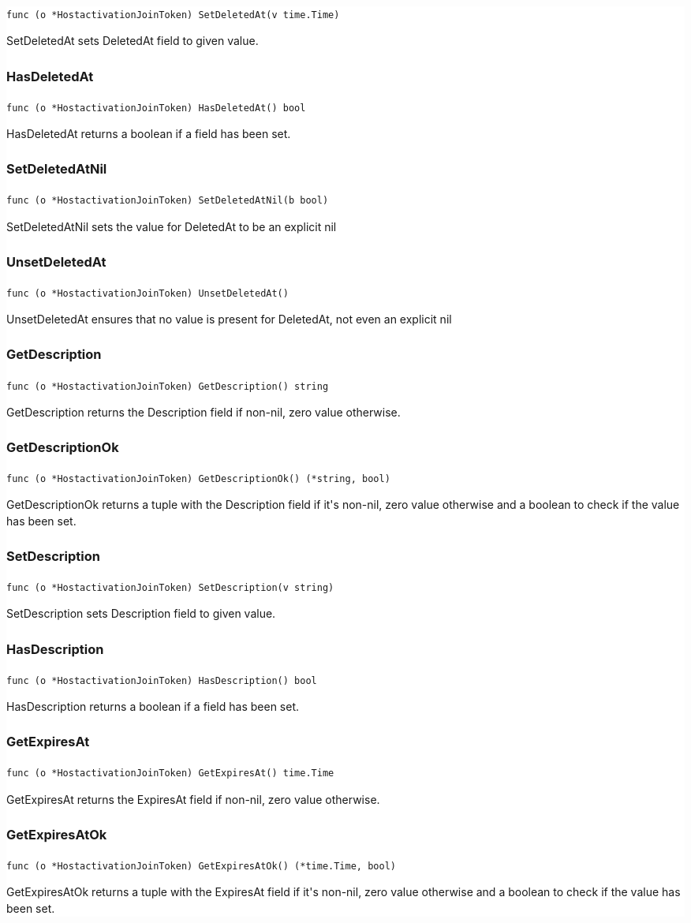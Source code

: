`func (o *HostactivationJoinToken) SetDeletedAt(v time.Time)`

SetDeletedAt sets DeletedAt field to given value.

### HasDeletedAt

`func (o *HostactivationJoinToken) HasDeletedAt() bool`

HasDeletedAt returns a boolean if a field has been set.

### SetDeletedAtNil

`func (o *HostactivationJoinToken) SetDeletedAtNil(b bool)`

 SetDeletedAtNil sets the value for DeletedAt to be an explicit nil

### UnsetDeletedAt
`func (o *HostactivationJoinToken) UnsetDeletedAt()`

UnsetDeletedAt ensures that no value is present for DeletedAt, not even an explicit nil
### GetDescription

`func (o *HostactivationJoinToken) GetDescription() string`

GetDescription returns the Description field if non-nil, zero value otherwise.

### GetDescriptionOk

`func (o *HostactivationJoinToken) GetDescriptionOk() (*string, bool)`

GetDescriptionOk returns a tuple with the Description field if it's non-nil, zero value otherwise
and a boolean to check if the value has been set.

### SetDescription

`func (o *HostactivationJoinToken) SetDescription(v string)`

SetDescription sets Description field to given value.

### HasDescription

`func (o *HostactivationJoinToken) HasDescription() bool`

HasDescription returns a boolean if a field has been set.

### GetExpiresAt

`func (o *HostactivationJoinToken) GetExpiresAt() time.Time`

GetExpiresAt returns the ExpiresAt field if non-nil, zero value otherwise.

### GetExpiresAtOk

`func (o *HostactivationJoinToken) GetExpiresAtOk() (*time.Time, bool)`

GetExpiresAtOk returns a tuple with the ExpiresAt field if it's non-nil, zero value otherwise
and a boolean to check if the value has been set.
